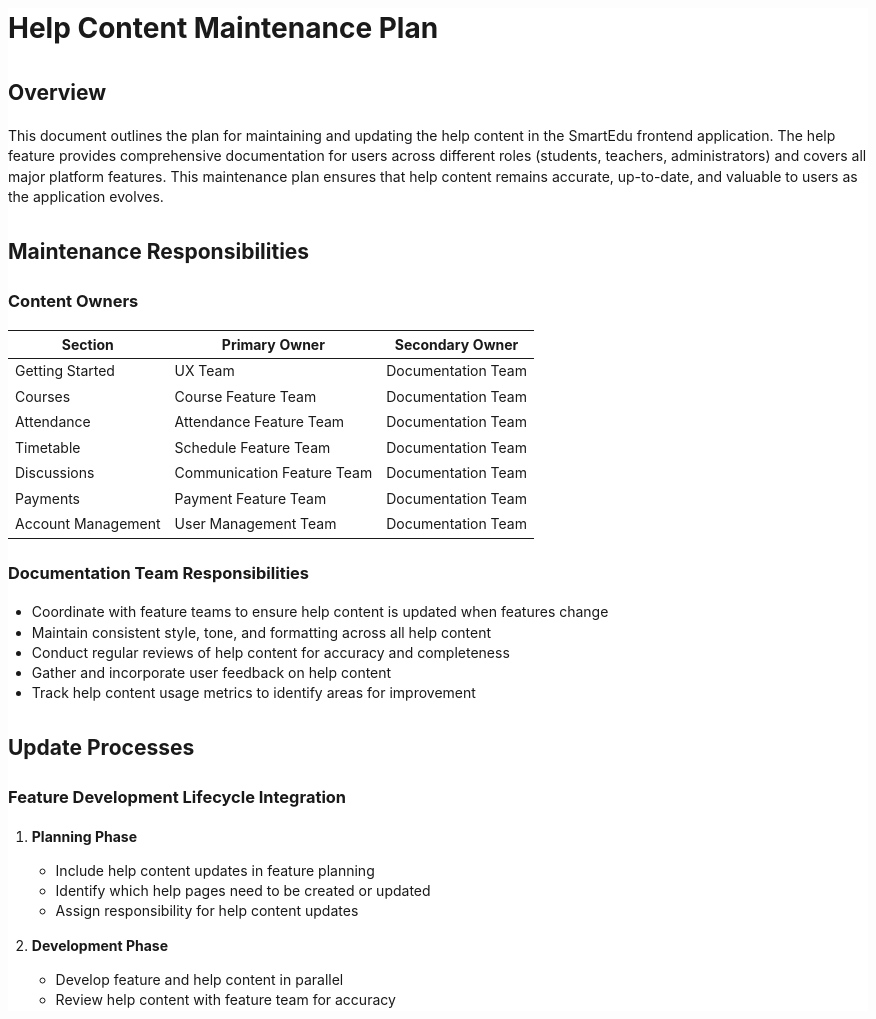 # Help Content Maintenance Plan

## Overview

This document outlines the plan for maintaining and updating the help content in the SmartEdu frontend application. The help feature provides comprehensive documentation for users across different roles (students, teachers, administrators) and covers all major platform features. This maintenance plan ensures that help content remains accurate, up-to-date, and valuable to users as the application evolves.

## Maintenance Responsibilities

### Content Owners

| Section | Primary Owner | Secondary Owner |
|---------|--------------|-----------------|
| Getting Started | UX Team | Documentation Team |
| Courses | Course Feature Team | Documentation Team |
| Attendance | Attendance Feature Team | Documentation Team |
| Timetable | Schedule Feature Team | Documentation Team |
| Discussions | Communication Feature Team | Documentation Team |
| Payments | Payment Feature Team | Documentation Team |
| Account Management | User Management Team | Documentation Team |

### Documentation Team Responsibilities

- Coordinate with feature teams to ensure help content is updated when features change
- Maintain consistent style, tone, and formatting across all help content
- Conduct regular reviews of help content for accuracy and completeness
- Gather and incorporate user feedback on help content
- Track help content usage metrics to identify areas for improvement

## Update Processes

### Feature Development Lifecycle Integration

1. **Planning Phase**
   - Include help content updates in feature planning
   - Identify which help pages need to be created or updated
   - Assign responsibility for help content updates

2. **Development Phase**
   - Develop feature and help content in parallel
   - Review help content with feature team for accuracy
